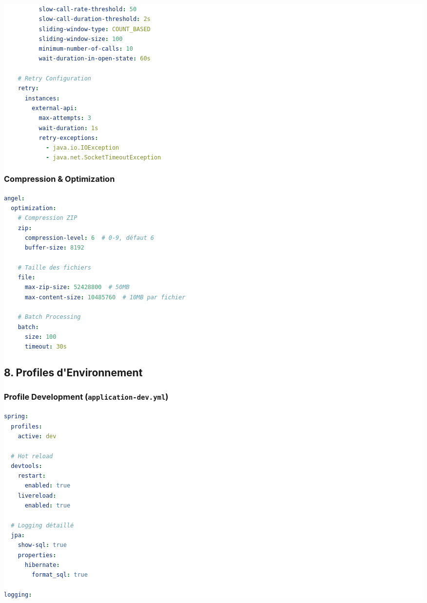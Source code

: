```yaml
          slow-call-rate-threshold: 50
          slow-call-duration-threshold: 2s
          sliding-window-type: COUNT_BASED
          sliding-window-size: 100
          minimum-number-of-calls: 10
          wait-duration-in-open-state: 60s
    
    # Retry Configuration
    retry:
      instances:
        external-api:
          max-attempts: 3
          wait-duration: 1s
          retry-exceptions:
            - java.io.IOException
            - java.net.SocketTimeoutException
```

### Compression & Optimization

```yaml
angel:
  optimization:
    # Compression ZIP
    zip:
      compression-level: 6  # 0-9, défaut 6
      buffer-size: 8192
      
    # Taille des fichiers
    file:
      max-zip-size: 52428800  # 50MB
      max-content-size: 10485760  # 10MB par fichier
      
    # Batch Processing
    batch:
      size: 100
      timeout: 30s
```

## 8. Profiles d'Environnement

### Profile Development (`application-dev.yml`)

```yaml
spring:
  profiles:
    active: dev
  
  # Hot reload
  devtools:
    restart:
      enabled: true
    livereload:
      enabled: true
  
  # Logging détaillé
  jpa:
    show-sql: true
    properties:
      hibernate:
        format_sql: true

logging:
```